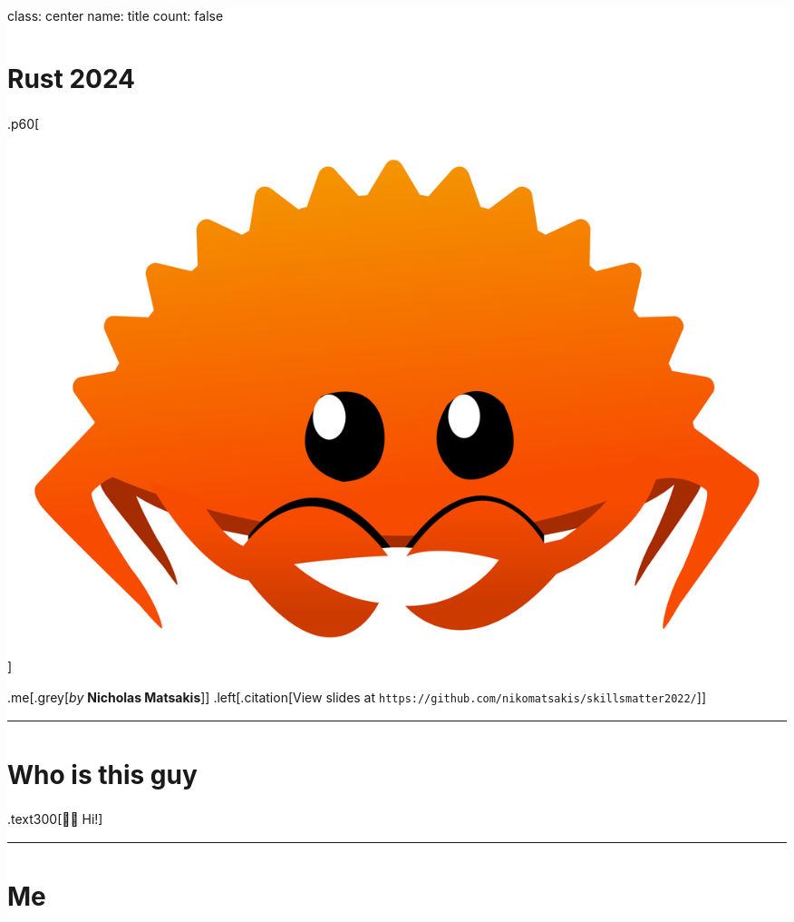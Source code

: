 class: center
name: title
count: false

# Rust 2024

.p60[![Ferris](./images/ferris.svg)]

.me[.grey[*by* **Nicholas Matsakis**]]
.left[.citation[View slides at `https://github.com/nikomatsakis/skillsmatter2022/`]]

---

# Who is this guy

.text300[👋🏽 Hi!]

---

# Me


[tokio console]: https://github.com/tokio-rs/console